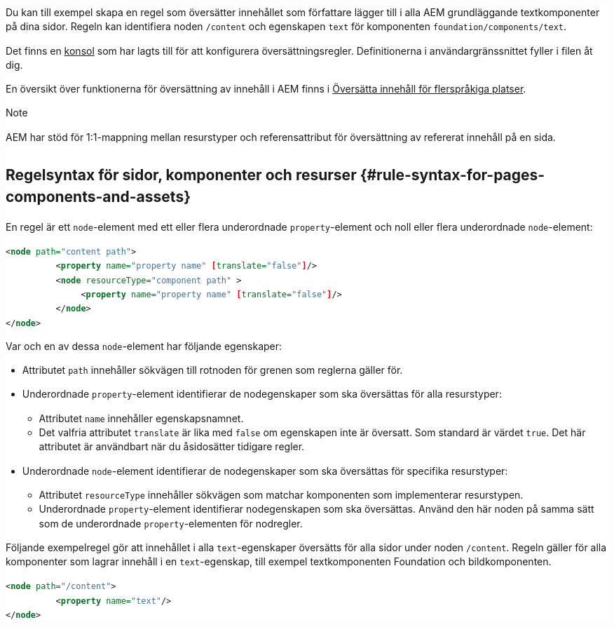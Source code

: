 Du kan till exempel skapa en regel som översätter innehållet som författare lägger till i alla AEM grundläggande textkomponenter på dina sidor. Regeln kan identifiera noden `/content` och egenskapen `text` för komponenten `foundation/components/text`.

Det finns en [konsol](#translation-rules-ui) som har lagts till för att konfigurera översättningsregler. Definitionerna i användargränssnittet fyller i filen åt dig.

En översikt över funktionerna för översättning av innehåll i AEM finns i [Översätta innehåll för flerspråkiga platser](/help/sites-administering/translation.md).

>[!NOTE]
>
>AEM har stöd för 1:1-mappning mellan resurstyper och referensattribut för översättning av refererat innehåll på en sida.

## Regelsyntax för sidor, komponenter och resurser {#rule-syntax-for-pages-components-and-assets}

En regel är ett `node`-element med ett eller flera underordnade `property`-element och noll eller flera underordnade `node`-element:

```xml
<node path="content path">
          <property name="property name" [translate="false"]/>
          <node resourceType="component path" >
               <property name="property name" [translate="false"]/>
          </node>
</node>
```

Var och en av dessa `node`-element har följande egenskaper:

* Attributet `path` innehåller sökvägen till rotnoden för grenen som reglerna gäller för.
* Underordnade `property`-element identifierar de nodegenskaper som ska översättas för alla resurstyper:

   * Attributet `name` innehåller egenskapsnamnet.
   * Det valfria attributet `translate` är lika med `false` om egenskapen inte är översatt. Som standard är värdet `true`. Det här attributet är användbart när du åsidosätter tidigare regler.

* Underordnade `node`-element identifierar de nodegenskaper som ska översättas för specifika resurstyper:

   * Attributet `resourceType` innehåller sökvägen som matchar komponenten som implementerar resurstypen.
   * Underordnade `property`-element identifierar nodegenskapen som ska översättas. Använd den här noden på samma sätt som de underordnade `property`-elementen för nodregler.

Följande exempelregel gör att innehållet i alla `text`-egenskaper översätts för alla sidor under noden `/content`. Regeln gäller för alla komponenter som lagrar innehåll i en `text`-egenskap, till exempel textkomponenten Foundation och bildkomponenten.

```xml
<node path="/content">
          <property name="text"/>
</node>
```

